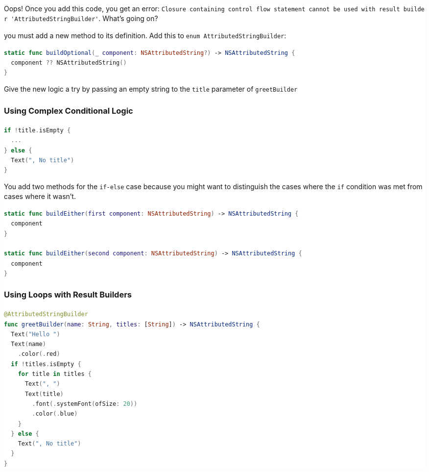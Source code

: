 Oops! Once you add this code, you get an error: `Closure containing control flow statement cannot be used with result builder 'AttributedStringBuilder'`. What’s going on?

 you must add a new method to its definition. Add this to `enum AttributedStringBuilder`:

```swift
static func buildOptional(_ component: NSAttributedString?) -> NSAttributedString {
  component ?? NSAttributedString()
}
```

Give the new logic a try by passing an empty string to the `title` parameter of `greetBuilder`

### Using Complex Conditional Logic

```swift
if !title.isEmpty {
  ...
} else {
  Text(", No title")
}
```

You add two methods for the `if-else` case because you might want to distinguish the cases where the `if` condition was met from cases where it wasn’t.

```swift
static func buildEither(first component: NSAttributedString) -> NSAttributedString {
  component
}

static func buildEither(second component: NSAttributedString) -> NSAttributedString {
  component
}
```

### Using Loops with Result Builders

```swift
@AttributedStringBuilder
func greetBuilder(name: String, titles: [String]) -> NSAttributedString {
  Text("Hello ")
  Text(name)
    .color(.red)
  if !titles.isEmpty {
    for title in titles {
      Text(", ")
      Text(title)
        .font(.systemFont(ofSize: 20))
        .color(.blue)
    }
  } else {
    Text(", No title")
  }
}
```
